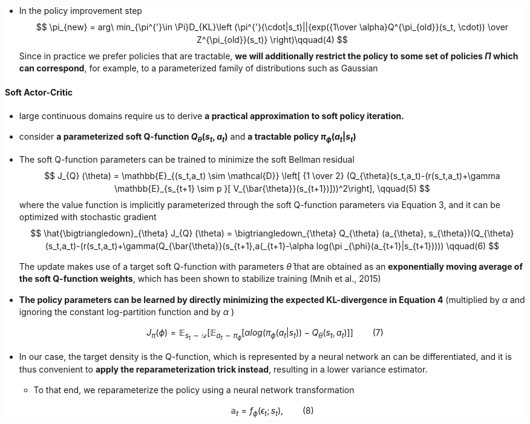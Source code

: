 - In the policy improvement step
  $$
  \pi_{new} = arg\ min_{\pi^{'}\in \Pi}D_{KL}\left (\pi^{'}(\cdot|s_t)||{exp({1\over \alpha}Q^{\pi_{old}}(s_t, \cdot)) \over Z^{\pi_{old}}(s_t)} \right)\qquad(4)
  $$
  Since in practice we prefer policies that are tractable, **we will additionally restrict the policy to some set of policies $\Pi$ which can correspond**, for example, to a parameterized family of distributions such as Gaussian



#### Soft Actor-Critic

-  large continuous domains require us to derive **a practical approximation to soft policy iteration.**

-  consider **a parameterized soft Q-function $Q_\theta (s_t,a_t)$** and **a tractable policy $\pi_{\phi} (a_t|s_t)$**

- The soft Q-function parameters can be trained to minimize the soft Bellman residual
  $$
  J_{Q} (\theta) = \mathbb{E}_{(s_t,a_t) \sim \mathcal{D}} \left[ {1 \over 2}  (Q_{\theta}(s_t,a_t)-(r(s_t,a_t)+\gamma \mathbb{E}_{s_{t+1} \sim p }[ V_{\bar{\theta}}(s_{t+1})]))^2\right], \qquad(5)
  $$
  where the value function is implicitly parameterized through the soft Q-function parameters via Equation 3, and it can be optimized with stochastic gradient
  $$
  \hat{\bigtriangledown}_{\theta} J_{Q} (\theta) = \bigtriangledown_{\theta} Q_{\theta} (a_{\theta}, s_{\theta})(Q_{\theta}(s_t,a_t)-(r(s_t,a_t)+\gamma(Q_{\bar{\theta}}(s_{t+1},a(_{t+1}-\alpha log(\pi _{\phi}(a_{t+1}|s_{t+1})))) \qquad(6)
  $$
  

  The update makes use of a target soft Q-function with parameters $\bar{\theta}$  that are obtained as an **exponentially moving average of the soft Q-function weights**, which has been shown to stabilize training (Mnih et al., 2015)

  

- **The policy parameters can be learned by directly minimizing the expected KL-divergence in Equation 4** (multiplied by $\alpha$ and ignoring the constant log-partition function and by $\alpha$ )


$$
J_{\pi} (\phi)=\mathbb{E}_{s_t \sim \mathcal{D}} \left[ \mathbb{E}_{a_t \sim {\pi}_{\phi}}[\alpha log (\pi_{\phi}(a_t | s_t))-Q_{\theta}(s_t,a_t)] \right]\qquad(7)
$$


- In our case, the target density is the Q-function, which is represented by a neural network an can be differentiated, and it is thus convenient to **apply the reparameterization trick instead**, resulting in a lower variance estimator.

  - To that end, we reparameterize the policy using a neural network transformation

  $$
  \mathbb{a}_t = f_{\phi}(\epsilon_t ; s_t),\qquad(8)
  $$
